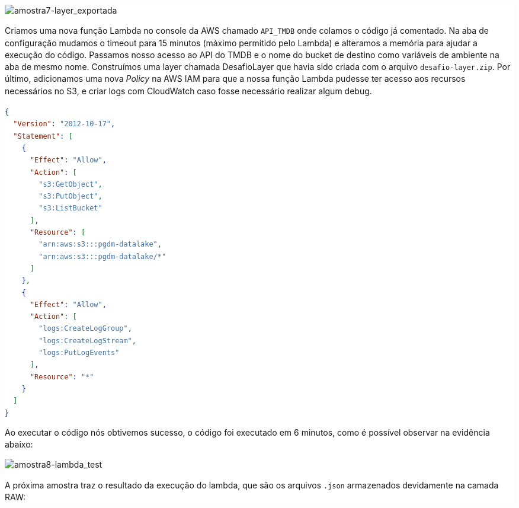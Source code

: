 ![amostra7-layer_exportada](../Evidências/7-layer_exportada.png)

Criamos uma nova função Lambda no console da AWS chamado `API_TMDB` onde colamos o código já comentado. Na aba de configuração mudamos o timeout para 15 minutos (máximo permitido pelo Lambda) e alteramos a memória para ajudar a execução do código. Passamos nosso acesso ao API do TMDB e o nome do bucket de destino como variáveis de ambiente na aba de mesmo nome. Construímos uma layer chamada DesafioLayer que havia sido criada com o arquivo `desafio-layer.zip`. Por último, adicionamos uma nova *Policy* na AWS IAM para que a nossa função Lambda pudesse ter acesso aos recursos necessários no S3, e criar logs com CloudWatch caso fosse necessário realizar algum debug.

```json
{
  "Version": "2012-10-17",
  "Statement": [
    {
      "Effect": "Allow",
      "Action": [
        "s3:GetObject",
        "s3:PutObject",
        "s3:ListBucket"
      ],
      "Resource": [
        "arn:aws:s3:::pgdm-datalake",
        "arn:aws:s3:::pgdm-datalake/*"
      ]
    },
    {
      "Effect": "Allow",
      "Action": [
        "logs:CreateLogGroup",
        "logs:CreateLogStream",
        "logs:PutLogEvents"
      ],
      "Resource": "*"
    }
  ]
}
```

Ao executar o código nós obtivemos sucesso, o código foi executado em 6 minutos, como é possível observar na evidência abaixo:

![amostra8-lambda_test](../Evidências/8-lambda_test.png)

A próxima amostra traz o resultado da execução do lambda, que são os arquivos `.json` armazenados devidamente na camada RAW:
